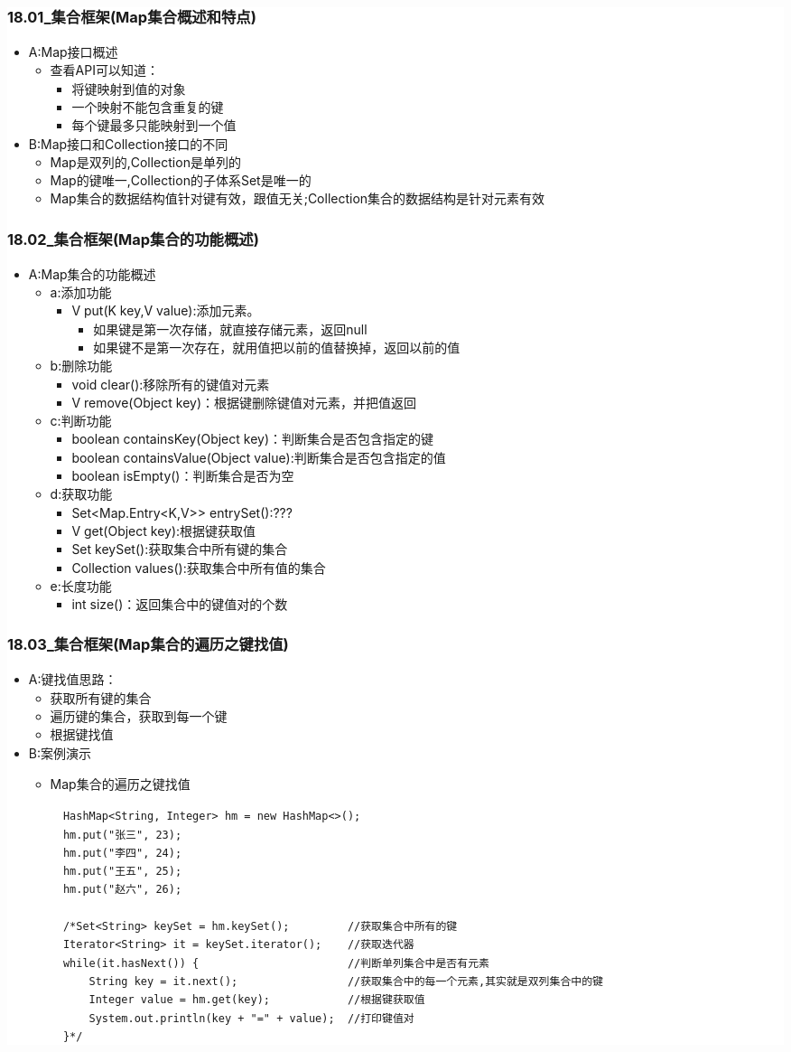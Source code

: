 ### 18.01_集合框架(Map集合概述和特点)
* A:Map接口概述
	* 查看API可以知道：
		* 将键映射到值的对象
		* 一个映射不能包含重复的键
		* 每个键最多只能映射到一个值
* B:Map接口和Collection接口的不同
	* Map是双列的,Collection是单列的
	* Map的键唯一,Collection的子体系Set是唯一的
	* Map集合的数据结构值针对键有效，跟值无关;Collection集合的数据结构是针对元素有效

	
### 18.02_集合框架(Map集合的功能概述)
* A:Map集合的功能概述
	* a:添加功能
		* V put(K key,V value):添加元素。
			* 如果键是第一次存储，就直接存储元素，返回null
			* 如果键不是第一次存在，就用值把以前的值替换掉，返回以前的值
	* b:删除功能
		* void clear():移除所有的键值对元素
		* V remove(Object key)：根据键删除键值对元素，并把值返回
	* c:判断功能
		* boolean containsKey(Object key)：判断集合是否包含指定的键
		* boolean containsValue(Object value):判断集合是否包含指定的值
		* boolean isEmpty()：判断集合是否为空
	* d:获取功能
		* Set<Map.Entry<K,V>> entrySet():???
		* V get(Object key):根据键获取值
		* Set<K> keySet():获取集合中所有键的集合
		* Collection<V> values():获取集合中所有值的集合
	* e:长度功能
		* int size()：返回集合中的键值对的个数


### 18.03_集合框架(Map集合的遍历之键找值)
* A:键找值思路：
	* 获取所有键的集合
	* 遍历键的集合，获取到每一个键
	* 根据键找值
* B:案例演示
	* Map集合的遍历之键找值

			HashMap<String, Integer> hm = new HashMap<>();
			hm.put("张三", 23);
			hm.put("李四", 24);
			hm.put("王五", 25);
			hm.put("赵六", 26);
			
			/*Set<String> keySet = hm.keySet();			//获取集合中所有的键
			Iterator<String> it = keySet.iterator();	//获取迭代器
			while(it.hasNext()) {						//判断单列集合中是否有元素
				String key = it.next();					//获取集合中的每一个元素,其实就是双列集合中的键
				Integer value = hm.get(key);			//根据键获取值
				System.out.println(key + "=" + value);	//打印键值对
			}*/
			